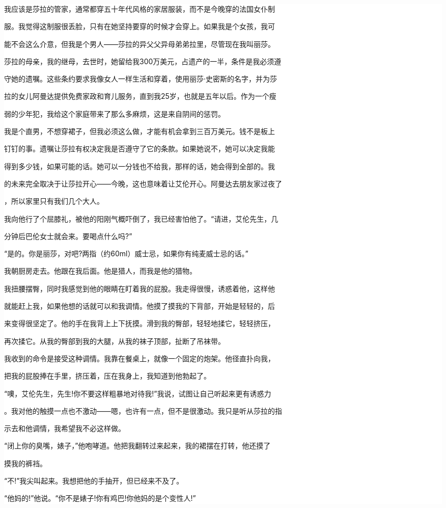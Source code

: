 我应该是莎拉的管家，通常都穿五十年代风格的家居服装，而不是今晚穿的法国女仆制

服。我觉得这制服很丢脸，只有在她坚持要穿的时候才会穿上。如果我是个女孩，我可

能不会这么介意，但我是个男人——莎拉的异父父异母弟弟拉里，尽管现在我叫丽莎。

莎拉的母亲，我的继母，去世时，她留给我300万美元，占遗产的一半，条件是我必须遵

守她的遗嘱。这些条约要求我像女人一样生活和穿着，使用丽莎·史密斯的名字，并为莎

拉的女儿阿曼达提供免费家政和育儿服务，直到我25岁，也就是五年以后。作为一个瘦

弱的少年犯，我给这个家庭带来了那么多麻烦，这是来自阴间的惩罚。



我是个直男，不想穿裙子，但我必须这么做，才能有机会拿到三百万美元。钱不是板上

钉钉的事。遗嘱让莎拉有权决定我是否遵守了它的条款。如果她说不，她可以决定我能

得到多少钱，如果可能的话。她可以一分钱也不给我，那样的话，她会得到全部的。我

的未来完全取决于让莎拉开心——今晚，这也意味着让艾伦开心。阿曼达去朋友家过夜了

，所以家里只有我们几个大人。



我向他行了个屈膝礼，被他的阳刚气概吓倒了，我已经害怕他了。“请进，艾伦先生，几

分钟后巴伦女士就会来。要喝点什么吗?”

“是的。你是丽莎，对吧?两指（约60ml）威士忌，如果你有纯麦威士忌的话。”



我朝厨房走去。他跟在我后面。他是猎人，而我是他的猎物。



我扭腰摆臀，同时我感觉到他的眼睛在盯着我的屁股。我走得很慢，诱惑着他，这样他

就能赶上我，如果他想的话就可以和我调情。他摸了摸我的下背部，开始是轻轻的，后

来变得很坚定了。他的手在我背上上下抚摸。滑到我的臀部，轻轻地揉它，轻轻挤压，

再次揉它。从我的臀部到我的大腿，从我的袜子顶部，扯断了吊袜带。

我收到的命令是接受这种调情。我靠在餐桌上，就像一个固定的炮架。他径直扑向我，

把我的屁股捧在手里，挤压着，压在我身上，我知道到他勃起了。

“噢，艾伦先生，先生!你不要这样粗暴地对待我!”我说，试图让自己听起来更有诱惑力

。我对他的触摸一点也不激动——嗯，也许有一点，但不是很激动。我只是听从莎拉的指

示去和他调情，我希望我不必这样做。

“闭上你的臭嘴，婊子，”他咆哮道。他把我翻转过来起来，我的裙摆在打转，他还摸了

摸我的裤裆。

“不!”我尖叫起来。我想把他的手抽开，但已经来不及了。



“他妈的!”他说。“你不是婊子!你有鸡巴!你他妈的是个变性人!”

